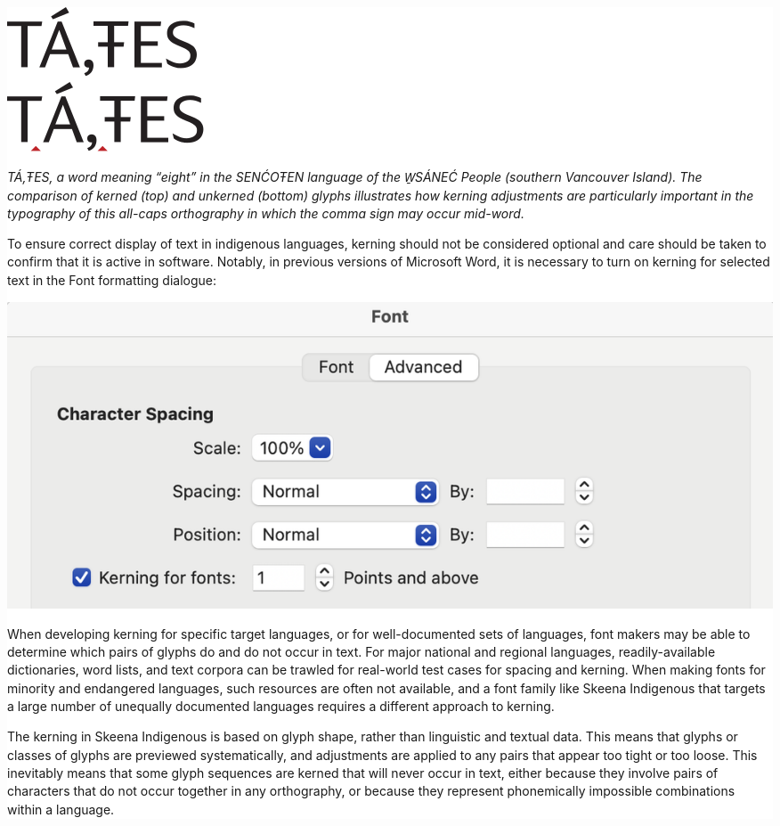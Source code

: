 <img src="images/kernSEN.svg" alt="The SENĆOŦEN word TÁ,ŦES compared with and without kerning active."/>

*TÁ,ŦES, a word meaning “eight” in the SENĆOŦEN language of the W̱SÁNEĆ People (southern Vancouver Island). The comparison of kerned (top) and unkerned (bottom) glyphs illustrates how kerning adjustments are particularly important in the typography of this all-caps orthography in which the comma sign may occur mid-word.*

To ensure correct display of text in indigenous languages, kerning should not be considered optional and care should be taken to confirm that it is active in software. Notably, in previous versions of Microsoft Word, it is necessary to turn on kerning for selected text in the Font formatting dialogue:

<img src="images/WordFont.png" alt="The Homalco word ʔaʔjɛčχʷot compared with and without kerning active."/>

When developing kerning for specific target languages, or for well-documented sets of languages, font makers may be able to determine which pairs of glyphs do and do not occur in text. For major national and regional languages, readily-available dictionaries, word lists, and text corpora can be trawled for real-world test cases for spacing and kerning. When making fonts for minority and endangered languages, such resources are often not available, and a font family like Skeena Indigenous that targets a large number of unequally documented languages requires a different approach to kerning.

The kerning in Skeena Indigenous is based on glyph shape, rather than linguistic and textual data. This means that glyphs or classes of glyphs are previewed systematically, and adjustments are applied to any pairs that appear too tight or too loose. This inevitably means that some glyph sequences are kerned that will never occur in text, either because they involve pairs of characters that do not occur together in any orthography, or because they represent phonemically impossible combinations within a language.
